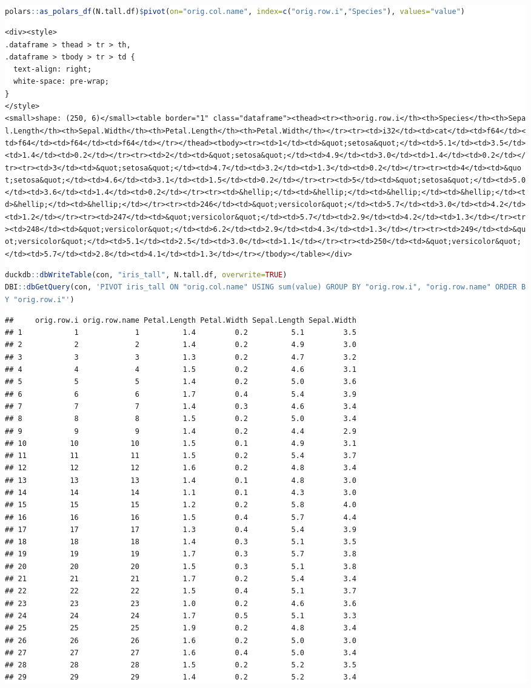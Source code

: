 ``` r
polars::as_polars_df(N.tall.df)$pivot(on="orig.col.name", index=c("orig.row.i","Species"), values="value")
```

```{=html}
<div><style>
.dataframe > thead > tr > th,
.dataframe > tbody > tr > td {
  text-align: right;
  white-space: pre-wrap;
}
</style>
<small>shape: (250, 6)</small><table border="1" class="dataframe"><thead><tr><th>orig.row.i</th><th>Species</th><th>Sepal.Length</th><th>Sepal.Width</th><th>Petal.Length</th><th>Petal.Width</th></tr><tr><td>i32</td><td>cat</td><td>f64</td><td>f64</td><td>f64</td><td>f64</td></tr></thead><tbody><tr><td>1</td><td>&quot;setosa&quot;</td><td>5.1</td><td>3.5</td><td>1.4</td><td>0.2</td></tr><tr><td>2</td><td>&quot;setosa&quot;</td><td>4.9</td><td>3.0</td><td>1.4</td><td>0.2</td></tr><tr><td>3</td><td>&quot;setosa&quot;</td><td>4.7</td><td>3.2</td><td>1.3</td><td>0.2</td></tr><tr><td>4</td><td>&quot;setosa&quot;</td><td>4.6</td><td>3.1</td><td>1.5</td><td>0.2</td></tr><tr><td>5</td><td>&quot;setosa&quot;</td><td>5.0</td><td>3.6</td><td>1.4</td><td>0.2</td></tr><tr><td>&hellip;</td><td>&hellip;</td><td>&hellip;</td><td>&hellip;</td><td>&hellip;</td><td>&hellip;</td></tr><tr><td>246</td><td>&quot;versicolor&quot;</td><td>5.7</td><td>3.0</td><td>4.2</td><td>1.2</td></tr><tr><td>247</td><td>&quot;versicolor&quot;</td><td>5.7</td><td>2.9</td><td>4.2</td><td>1.3</td></tr><tr><td>248</td><td>&quot;versicolor&quot;</td><td>6.2</td><td>2.9</td><td>4.3</td><td>1.3</td></tr><tr><td>249</td><td>&quot;versicolor&quot;</td><td>5.1</td><td>2.5</td><td>3.0</td><td>1.1</td></tr><tr><td>250</td><td>&quot;versicolor&quot;</td><td>5.7</td><td>2.8</td><td>4.1</td><td>1.3</td></tr></tbody></table></div>
```

``` r
duckdb::dbWriteTable(con, "iris_tall", N.tall.df, overwrite=TRUE)
DBI::dbGetQuery(con, 'PIVOT iris_tall ON "orig.col.name" USING sum(value) GROUP BY "orig.row.i", "orig.row.name" ORDER BY "orig.row.i"')
```

```
##     orig.row.i orig.row.name Petal.Length Petal.Width Sepal.Length Sepal.Width
## 1            1             1          1.4         0.2          5.1         3.5
## 2            2             2          1.4         0.2          4.9         3.0
## 3            3             3          1.3         0.2          4.7         3.2
## 4            4             4          1.5         0.2          4.6         3.1
## 5            5             5          1.4         0.2          5.0         3.6
## 6            6             6          1.7         0.4          5.4         3.9
## 7            7             7          1.4         0.3          4.6         3.4
## 8            8             8          1.5         0.2          5.0         3.4
## 9            9             9          1.4         0.2          4.4         2.9
## 10          10            10          1.5         0.1          4.9         3.1
## 11          11            11          1.5         0.2          5.4         3.7
## 12          12            12          1.6         0.2          4.8         3.4
## 13          13            13          1.4         0.1          4.8         3.0
## 14          14            14          1.1         0.1          4.3         3.0
## 15          15            15          1.2         0.2          5.8         4.0
## 16          16            16          1.5         0.4          5.7         4.4
## 17          17            17          1.3         0.4          5.4         3.9
## 18          18            18          1.4         0.3          5.1         3.5
## 19          19            19          1.7         0.3          5.7         3.8
## 20          20            20          1.5         0.3          5.1         3.8
## 21          21            21          1.7         0.2          5.4         3.4
## 22          22            22          1.5         0.4          5.1         3.7
## 23          23            23          1.0         0.2          4.6         3.6
## 24          24            24          1.7         0.5          5.1         3.3
## 25          25            25          1.9         0.2          4.8         3.4
## 26          26            26          1.6         0.2          5.0         3.0
## 27          27            27          1.6         0.4          5.0         3.4
## 28          28            28          1.5         0.2          5.2         3.5
## 29          29            29          1.4         0.2          5.2         3.4
```
